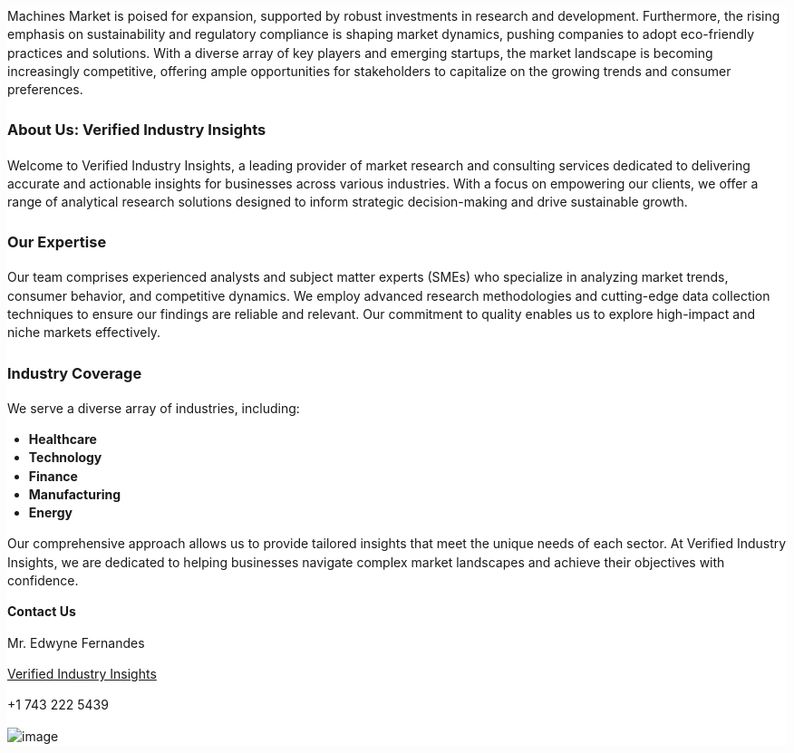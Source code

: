 Machines Market is poised for expansion, supported by robust investments in research and development. Furthermore, the rising emphasis on sustainability and regulatory compliance is shaping market dynamics, pushing companies to adopt eco-friendly practices and solutions. With a diverse array of key players and emerging startups, the market landscape is becoming increasingly competitive, offering ample opportunities for stakeholders to capitalize on the growing trends and consumer preferences.</p><h3>About Us: Verified Industry Insights</h3><p>Welcome to Verified Industry Insights, a leading provider of market research and consulting services dedicated to delivering accurate and actionable insights for businesses across various industries. With a focus on empowering our clients, we offer a range of analytical research solutions designed to inform strategic decision-making and drive sustainable growth.</p><h3>Our Expertise</h3><p>Our team comprises experienced analysts and subject matter experts (SMEs) who specialize in analyzing market trends, consumer behavior, and competitive dynamics. We employ advanced research methodologies and cutting-edge data collection techniques to ensure our findings are reliable and relevant. Our commitment to quality enables us to explore high-impact and niche markets effectively.</p><h3>Industry Coverage</h3><p>We serve a diverse array of industries, including:</p><ul><li><strong>Healthcare</strong></li><li><strong>Technology</strong></li><li><strong>Finance</strong></li><li><strong>Manufacturing</strong></li><li><strong>Energy</strong></li></ul><p>Our comprehensive approach allows us to provide tailored insights that meet the unique needs of each sector. At Verified Industry Insights, we are dedicated to helping businesses navigate complex market landscapes and achieve their objectives with confidence.</p><p><strong>Contact Us</strong></p><p>Mr. Edwyne Fernandes</p><p><a href="https://www.verifiedindustryinsights.com/">Verified Industry Insights</a></p><p>+1 743 222 5439</p>
![image](https://github.com/user-attachments/assets/160e8b74-3039-406a-a4ef-3add091ab508)
